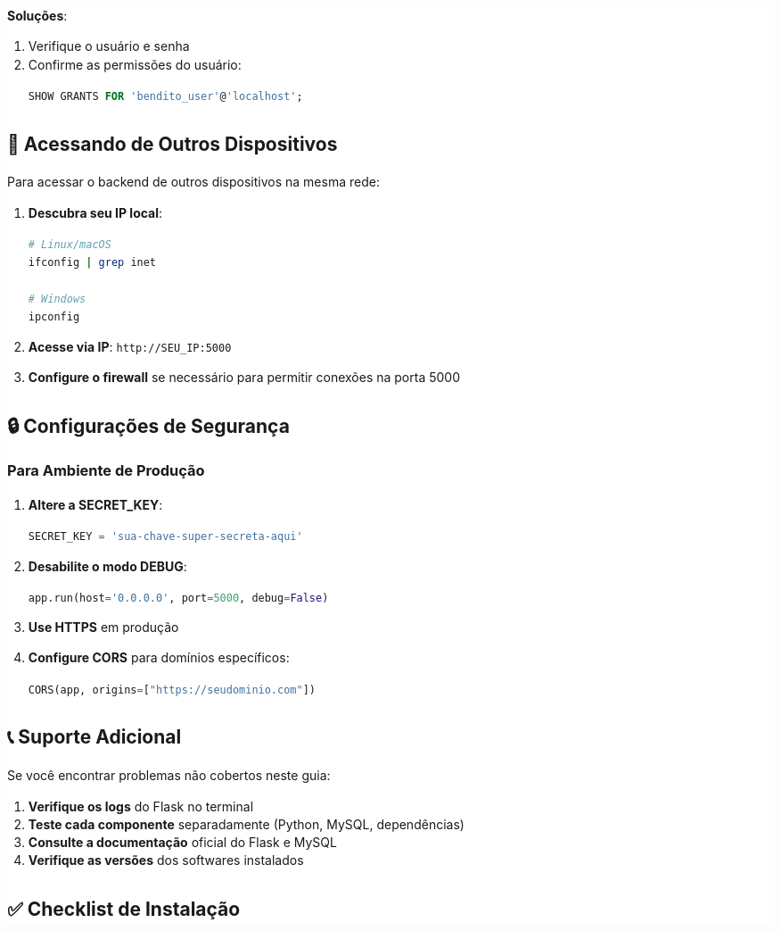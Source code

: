 **Soluções**:
1. Verifique o usuário e senha
2. Confirme as permissões do usuário:
   ```sql
   SHOW GRANTS FOR 'bendito_user'@'localhost';
   ```

## 📱 Acessando de Outros Dispositivos

Para acessar o backend de outros dispositivos na mesma rede:

1. **Descubra seu IP local**:
   ```bash
   # Linux/macOS
   ifconfig | grep inet
   
   # Windows
   ipconfig
   ```

2. **Acesse via IP**: `http://SEU_IP:5000`

3. **Configure o firewall** se necessário para permitir conexões na porta 5000

## 🔒 Configurações de Segurança

### Para Ambiente de Produção
1. **Altere a SECRET_KEY**:
   ```python
   SECRET_KEY = 'sua-chave-super-secreta-aqui'
   ```

2. **Desabilite o modo DEBUG**:
   ```python
   app.run(host='0.0.0.0', port=5000, debug=False)
   ```

3. **Use HTTPS** em produção

4. **Configure CORS** para domínios específicos:
   ```python
   CORS(app, origins=["https://seudominio.com"])
   ```

## 📞 Suporte Adicional

Se você encontrar problemas não cobertos neste guia:

1. **Verifique os logs** do Flask no terminal
2. **Teste cada componente** separadamente (Python, MySQL, dependências)
3. **Consulte a documentação** oficial do Flask e MySQL
4. **Verifique as versões** dos softwares instalados

## ✅ Checklist de Instalação
